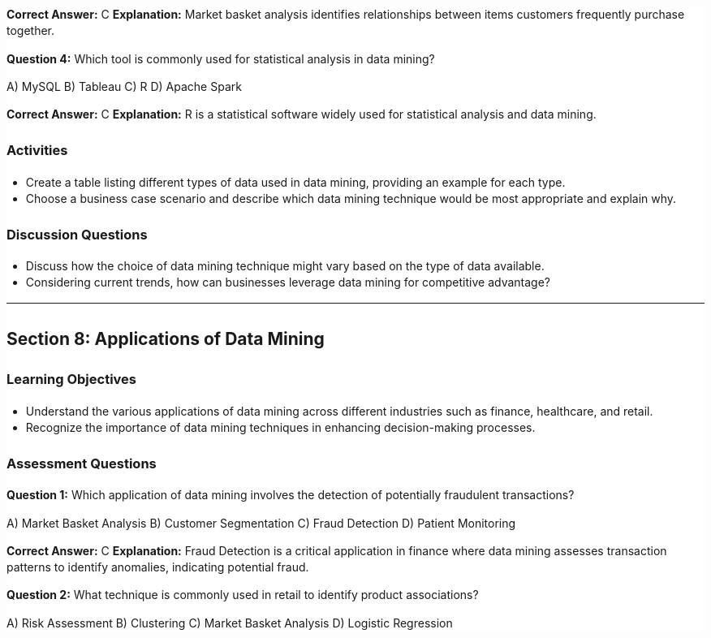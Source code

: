 **Correct Answer:** C
**Explanation:** Market basket analysis identifies relationships between items customers frequently purchase together.

**Question 4:** Which tool is commonly used for statistical analysis in data mining?

  A) MySQL
  B) Tableau
  C) R
  D) Apache Spark

**Correct Answer:** C
**Explanation:** R is a statistical software widely used for statistical analysis and data mining.

### Activities
- Create a table listing different types of data used in data mining, providing an example for each type.
- Choose a business case scenario and describe which data mining technique would be most appropriate and explain why.

### Discussion Questions
- Discuss how the choice of data mining technique might vary based on the type of data available.
- Considering current trends, how can businesses leverage data mining for competitive advantage?

---

## Section 8: Applications of Data Mining

### Learning Objectives
- Understand the various applications of data mining across different industries such as finance, healthcare, and retail.
- Recognize the importance of data mining techniques in enhancing decision-making processes.

### Assessment Questions

**Question 1:** Which application of data mining involves the detection of potentially fraudulent transactions?

  A) Market Basket Analysis
  B) Customer Segmentation
  C) Fraud Detection
  D) Patient Monitoring

**Correct Answer:** C
**Explanation:** Fraud Detection is a critical application in finance where data mining assesses transaction patterns to identify anomalies, indicating potential fraud.

**Question 2:** What technique is commonly used in retail to identify product associations?

  A) Risk Assessment
  B) Clustering
  C) Market Basket Analysis
  D) Logistic Regression
